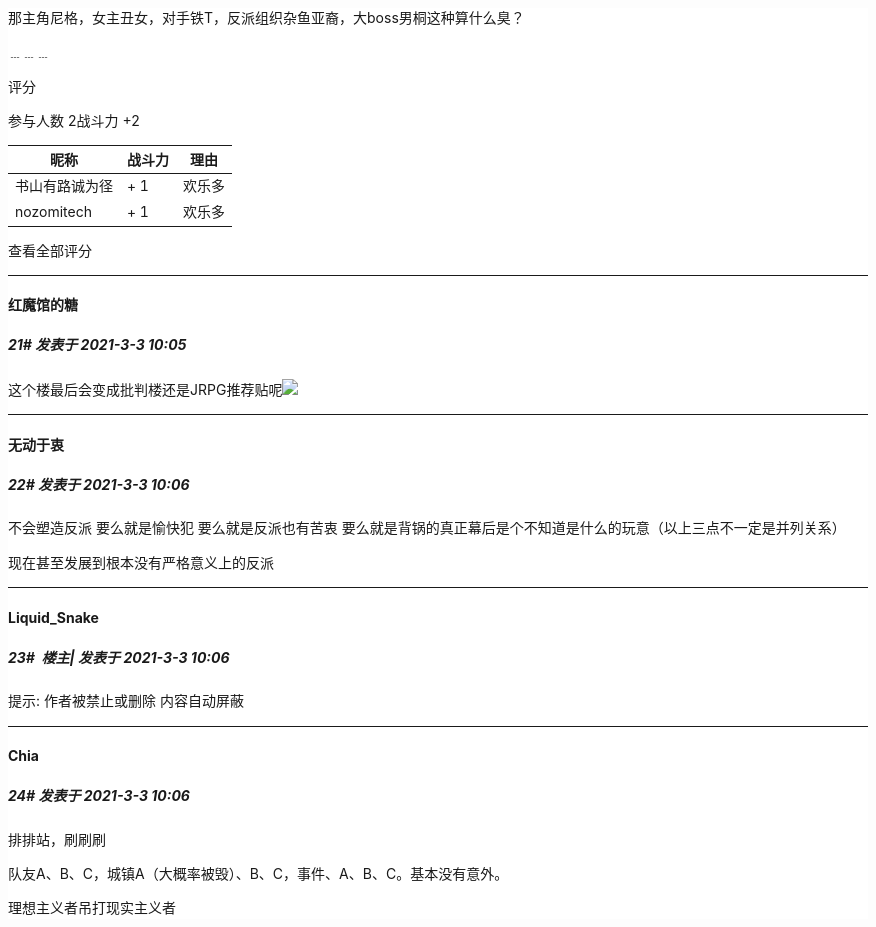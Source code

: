 
那主角尼格，女主丑女，对手铁T，反派组织杂鱼亚裔，大boss男桐这种算什么臭？


﹍﹍﹍

评分


 参与人数 2战斗力 +2

|昵称|战斗力|理由|
|----|---|---|
| 书山有路诚为径| + 1|欢乐多|
| nozomitech| + 1|欢乐多|


查看全部评分


-----

####  红魔馆的糖  
##### 21#       发表于 2021-3-3 10:05


这个楼最后会变成批判楼还是JRPG推荐贴呢<img src="https://static.saraba1st.com/image/smiley/carton2017/240.png" referrerpolicy="no-referrer">


-----

####  无动于衷  
##### 22#       发表于 2021-3-3 10:06


不会塑造反派 要么就是愉快犯 要么就是反派也有苦衷 要么就是背锅的真正幕后是个不知道是什么的玩意（以上三点不一定是并列关系）


现在甚至发展到根本没有严格意义上的反派 


-----

####  Liquid_Snake  
##### 23#         楼主| 发表于 2021-3-3 10:06

提示: 作者被禁止或删除 内容自动屏蔽


-----

####  Chia  
##### 24#       发表于 2021-3-3 10:06


排排站，刷刷刷

队友A、B、C，城镇A（大概率被毁）、B、C，事件、A、B、C。基本没有意外。

理想主义者吊打现实主义者
